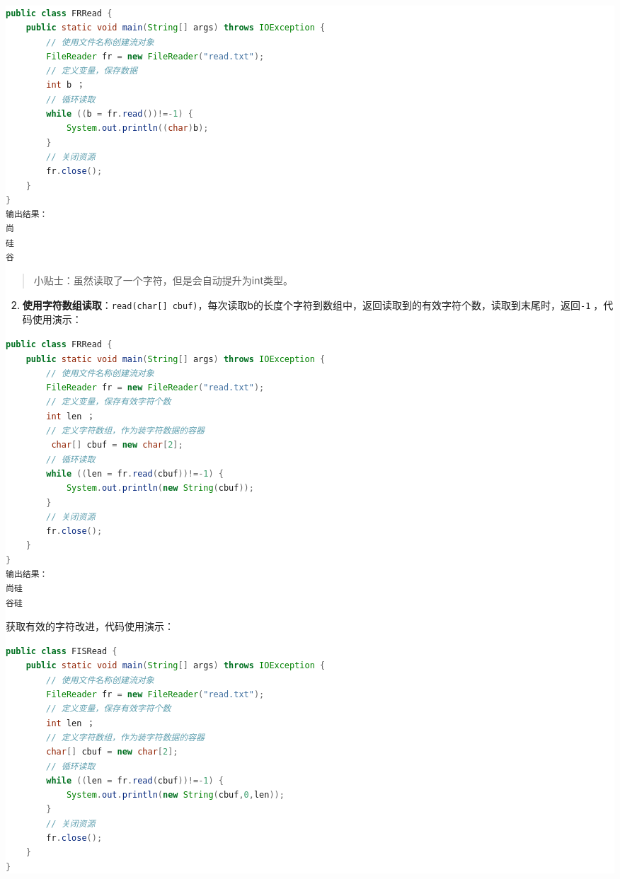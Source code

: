 ```java
public class FRRead {
    public static void main(String[] args) throws IOException {
      	// 使用文件名称创建流对象
       	FileReader fr = new FileReader("read.txt");
      	// 定义变量，保存数据
        int b ；
        // 循环读取
        while ((b = fr.read())!=-1) {
            System.out.println((char)b);
        }
		// 关闭资源
        fr.close();
    }
}
输出结果：
尚
硅
谷
```

> 小贴士：虽然读取了一个字符，但是会自动提升为int类型。

2. **使用字符数组读取**：`read(char[] cbuf)`，每次读取b的长度个字符到数组中，返回读取到的有效字符个数，读取到末尾时，返回`-1` ，代码使用演示：

```java
public class FRRead {
    public static void main(String[] args) throws IOException {
      	// 使用文件名称创建流对象
       	FileReader fr = new FileReader("read.txt");
      	// 定义变量，保存有效字符个数
        int len ；
        // 定义字符数组，作为装字符数据的容器
         char[] cbuf = new char[2];
        // 循环读取
        while ((len = fr.read(cbuf))!=-1) {
            System.out.println(new String(cbuf));
        }
		// 关闭资源
        fr.close();
    }
}
输出结果：
尚硅
谷硅
```

获取有效的字符改进，代码使用演示：

```java
public class FISRead {
    public static void main(String[] args) throws IOException {
      	// 使用文件名称创建流对象
       	FileReader fr = new FileReader("read.txt");
      	// 定义变量，保存有效字符个数
        int len ；
        // 定义字符数组，作为装字符数据的容器
        char[] cbuf = new char[2];
        // 循环读取
        while ((len = fr.read(cbuf))!=-1) {
            System.out.println(new String(cbuf,0,len));
        }
    	// 关闭资源
        fr.close();
    }
}

```